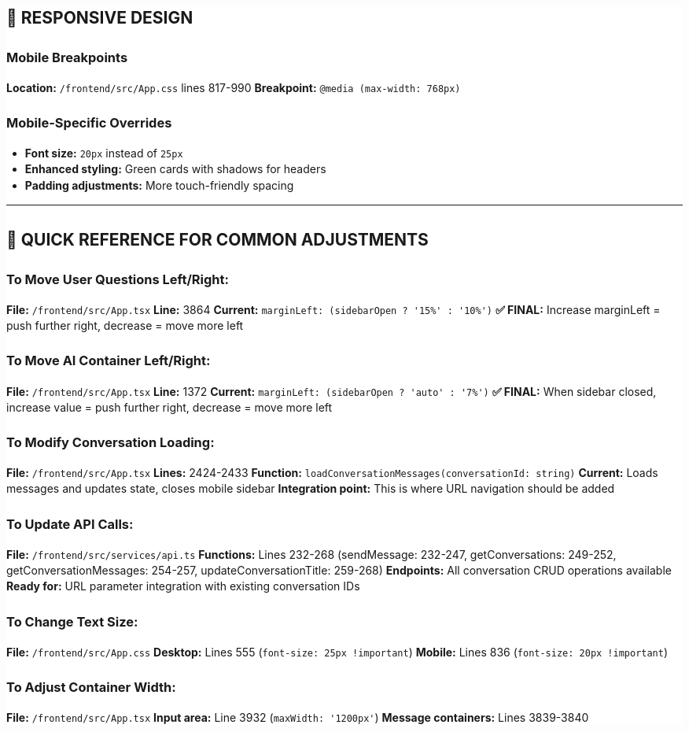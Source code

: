 
## 🔧 RESPONSIVE DESIGN

### Mobile Breakpoints
**Location:** `/frontend/src/App.css` lines 817-990
**Breakpoint:** `@media (max-width: 768px)`

### Mobile-Specific Overrides
- **Font size:** `20px` instead of `25px`
- **Enhanced styling:** Green cards with shadows for headers
- **Padding adjustments:** More touch-friendly spacing

---

## 🎯 QUICK REFERENCE FOR COMMON ADJUSTMENTS

### To Move User Questions Left/Right:
**File:** `/frontend/src/App.tsx`
**Line:** 3864
**Current:** `marginLeft: (sidebarOpen ? '15%' : '10%')`
**✅ FINAL:** Increase marginLeft = push further right, decrease = move more left

### To Move AI Container Left/Right:
**File:** `/frontend/src/App.tsx`
**Line:** 1372
**Current:** `marginLeft: (sidebarOpen ? 'auto' : '7%')`
**✅ FINAL:** When sidebar closed, increase value = push further right, decrease = move more left

### To Modify Conversation Loading:
**File:** `/frontend/src/App.tsx`
**Lines:** 2424-2433
**Function:** `loadConversationMessages(conversationId: string)`
**Current:** Loads messages and updates state, closes mobile sidebar
**Integration point:** This is where URL navigation should be added

### To Update API Calls:
**File:** `/frontend/src/services/api.ts`
**Functions:** Lines 232-268 (sendMessage: 232-247, getConversations: 249-252, getConversationMessages: 254-257, updateConversationTitle: 259-268)
**Endpoints:** All conversation CRUD operations available
**Ready for:** URL parameter integration with existing conversation IDs

### To Change Text Size:
**File:** `/frontend/src/App.css`
**Desktop:** Lines 555 (`font-size: 25px !important`)
**Mobile:** Lines 836 (`font-size: 20px !important`)

### To Adjust Container Width:
**File:** `/frontend/src/App.tsx`
**Input area:** Line 3932 (`maxWidth: '1200px'`)
**Message containers:** Lines 3839-3840
